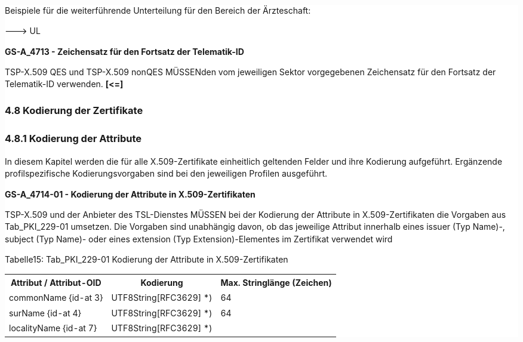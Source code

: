 Beispiele für die weiterführende Unterteilung für den Bereich der
Ärzteschaft:

 ---> UL

**GS-A_4713 - Zeichensatz für den Fortsatz der Telematik-ID**

TSP-X.509 QES und TSP-X.509 nonQES MÜSSENden vom jeweiligen Sektor vorgegebenen
Zeichensatz für den Fortsatz der Telematik-ID verwenden. **[\<=]**

### 4.8 Kodierung der Zertifikate

### 4.8.1 Kodierung der Attribute

In diesem Kapitel werden die für alle X.509-Zertifikate einheitlich geltenden
Felder und ihre Kodierung aufgeführt. Ergänzende profilspezifische
Kodierungsvorgaben sind bei den jeweiligen Profilen ausgeführt.

**GS-A_4714-01 - Kodierung der Attribute in X.509-Zertifikaten**

TSP-X.509 und der Anbieter des TSL-Dienstes MÜSSEN bei der Kodierung der
Attribute in X.509-Zertifikaten die Vorgaben aus Tab_PKI_229-01 umsetzen. Die
Vorgaben sind unabhängig davon, ob das jeweilige Attribut innerhalb eines
issuer (Typ Name)-, subject (Typ Name)- oder eines extension (Typ
Extension)-Elementes im Zertifikat verwendet wird

Tabelle15: Tab_PKI_229-01 Kodierung der Attribute in X.509-Zertifikaten

<table><tr><th>
Attribut / Attribut-OID

</th><th>
Kodierung

</th><th>
Max. Stringlänge (Zeichen)

</th></tr><tr><td>
commonName {id-at 3}

</td><td>
UTF8String[RFC3629] *)

</td><td>
64

</td></tr><tr><td>
surName {id-at 4}

</td><td>
UTF8String[RFC3629] *)

</td><td>
64

</td></tr><tr><td>
localityName {id-at 7}

</td><td>
UTF8String[RFC3629] *)
